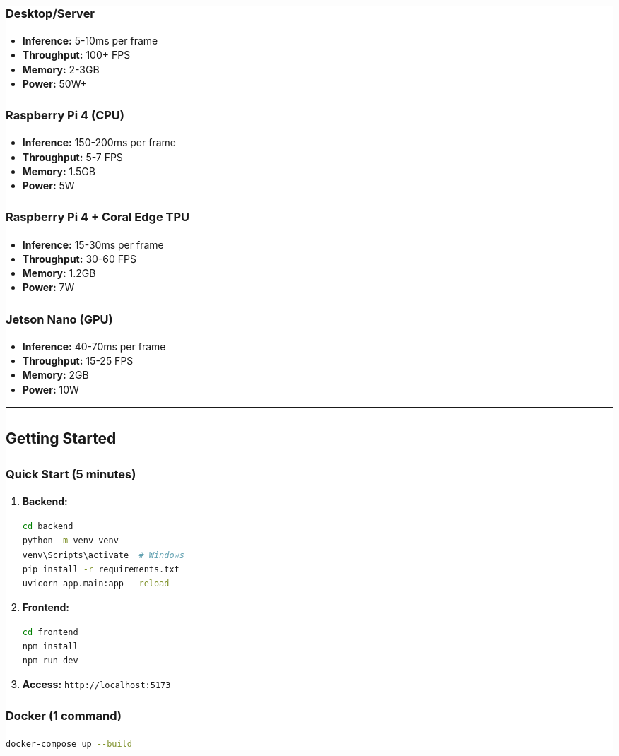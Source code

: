 ### Desktop/Server
- **Inference:** 5-10ms per frame
- **Throughput:** 100+ FPS
- **Memory:** 2-3GB
- **Power:** 50W+

### Raspberry Pi 4 (CPU)
- **Inference:** 150-200ms per frame
- **Throughput:** 5-7 FPS
- **Memory:** 1.5GB
- **Power:** 5W

### Raspberry Pi 4 + Coral Edge TPU
- **Inference:** 15-30ms per frame
- **Throughput:** 30-60 FPS
- **Memory:** 1.2GB
- **Power:** 7W

### Jetson Nano (GPU)
- **Inference:** 40-70ms per frame
- **Throughput:** 15-25 FPS
- **Memory:** 2GB
- **Power:** 10W

---

## Getting Started

### Quick Start (5 minutes)

1. **Backend:**
   ```bash
   cd backend
   python -m venv venv
   venv\Scripts\activate  # Windows
   pip install -r requirements.txt
   uvicorn app.main:app --reload
   ```

2. **Frontend:**
   ```bash
   cd frontend
   npm install
   npm run dev
   ```

3. **Access:** `http://localhost:5173`

### Docker (1 command)

```bash
docker-compose up --build
```
